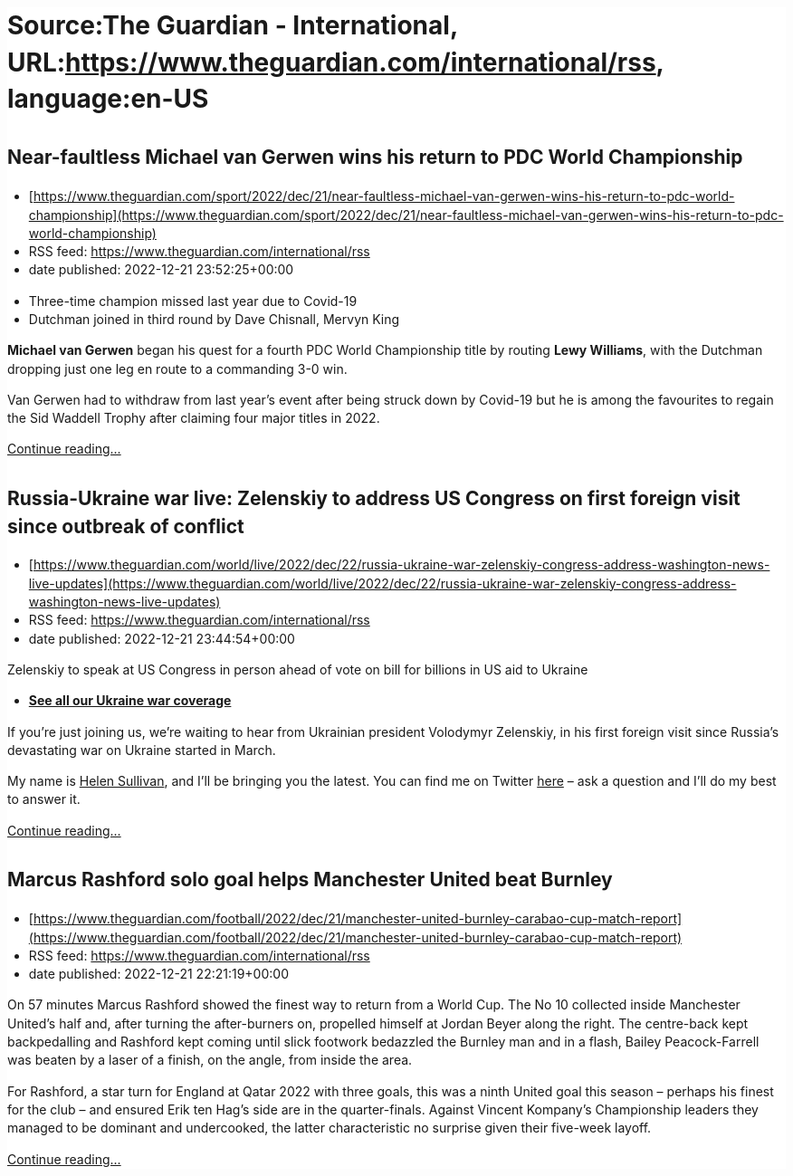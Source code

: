 # Source:The Guardian - International, URL:https://www.theguardian.com/international/rss, language:en-US

## Near-faultless Michael van Gerwen wins his  return to PDC World Championship
 - [https://www.theguardian.com/sport/2022/dec/21/near-faultless-michael-van-gerwen-wins-his-return-to-pdc-world-championship](https://www.theguardian.com/sport/2022/dec/21/near-faultless-michael-van-gerwen-wins-his-return-to-pdc-world-championship)
 - RSS feed: https://www.theguardian.com/international/rss
 - date published: 2022-12-21 23:52:25+00:00

<ul><li>Three-time champion missed last year due to Covid-19</li><li>Dutchman joined in third round by Dave Chisnall, Mervyn King</li></ul><p><strong>Michael van Gerwen</strong> began his quest for a fourth PDC World Championship title by routing <strong>Lewy Williams</strong>, with the Dutchman dropping just one leg en route to a commanding 3-0 win.</p><p>Van Gerwen had to withdraw from last year’s event after being struck down by Covid-19 but he is among the favourites to regain the Sid Waddell Trophy after claiming four major titles in 2022.</p> <a href="https://www.theguardian.com/sport/2022/dec/21/near-faultless-michael-van-gerwen-wins-his-return-to-pdc-world-championship">Continue reading...</a>

## Russia-Ukraine war live: Zelenskiy to address US Congress on first foreign visit since outbreak of conflict
 - [https://www.theguardian.com/world/live/2022/dec/22/russia-ukraine-war-zelenskiy-congress-address-washington-news-live-updates](https://www.theguardian.com/world/live/2022/dec/22/russia-ukraine-war-zelenskiy-congress-address-washington-news-live-updates)
 - RSS feed: https://www.theguardian.com/international/rss
 - date published: 2022-12-21 23:44:54+00:00

<p>Zelenskiy to speak at US Congress in person ahead of vote on bill for billions in US aid to Ukraine</p><ul><li><strong><a href="https://www.theguardian.com/world/ukraine">See all our Ukraine war coverage</a></strong></li></ul><p>If you’re just joining us, we’re waiting to hear from Ukrainian president Volodymyr Zelenskiy, in his first foreign visit since Russia’s devastating war on Ukraine started in March. </p><p>My name is <a href="https://twitter.com/helenrsullivan">Helen Sullivan</a>, and I’ll be bringing you the latest. You can find me on Twitter <a href="https://twitter.com/helenrsullivan">here</a> – ask a question and I’ll do my best to answer it. </p> <a href="https://www.theguardian.com/world/live/2022/dec/22/russia-ukraine-war-zelenskiy-congress-address-washington-news-live-updates">Continue reading...</a>

## Marcus Rashford solo goal helps Manchester United beat Burnley
 - [https://www.theguardian.com/football/2022/dec/21/manchester-united-burnley-carabao-cup-match-report](https://www.theguardian.com/football/2022/dec/21/manchester-united-burnley-carabao-cup-match-report)
 - RSS feed: https://www.theguardian.com/international/rss
 - date published: 2022-12-21 22:21:19+00:00

<p>On 57 minutes Marcus Rashford showed the finest way to return from a World Cup. The No 10 collected inside Manchester United’s half and, after turning the after-burners on, propelled himself at Jordan Beyer along the right. The centre-back kept backpedalling and Rashford kept coming until slick footwork bedazzled the Burnley man and in a flash, Bailey Peacock-Farrell was beaten by a laser of a finish, on the angle, from inside the area.</p><p>For Rashford, a star turn for England at Qatar 2022 with three goals, this was a ninth United goal this season – perhaps his finest for the club – and ensured Erik ten Hag’s side are in the quarter-finals. Against Vincent Kompany’s Championship leaders they managed to be dominant and undercooked, the latter characteristic no surprise given their five-week layoff.</p> <a href="https://www.theguardian.com/football/2022/dec/21/manchester-united-burnley-carabao-cup-match-report">Continue reading...</a>

